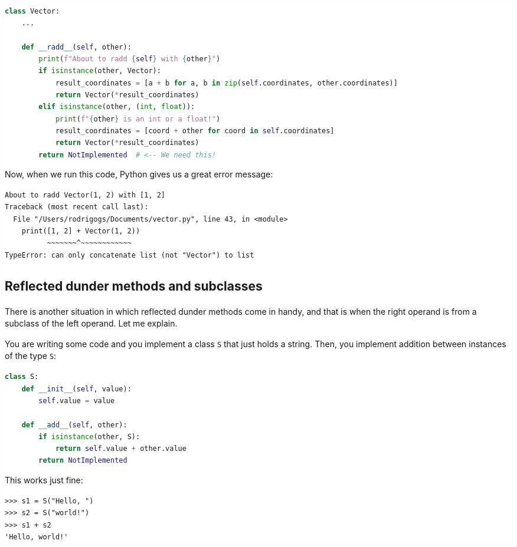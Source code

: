 ```py
class Vector:
    ...

    def __radd__(self, other):
        print(f"About to radd {self} with {other}")
        if isinstance(other, Vector):
            result_coordinates = [a + b for a, b in zip(self.coordinates, other.coordinates)]
            return Vector(*result_coordinates)
        elif isinstance(other, (int, float)):
            print(f"{other} is an int or a float!")
            result_coordinates = [coord + other for coord in self.coordinates]
            return Vector(*result_coordinates)
        return NotImplemented  # <-- We need this!
```

Now, when we run this code, Python gives us a great error message:

```
About to radd Vector(1, 2) with [1, 2]
Traceback (most recent call last):
  File "/Users/rodrigogs/Documents/vector.py", line 43, in <module>
    print([1, 2] + Vector(1, 2))
          ~~~~~~~^~~~~~~~~~~~~
TypeError: can only concatenate list (not "Vector") to list
```


## Reflected dunder methods and subclasses

There is another situation in which reflected dunder methods come in handy, and that is when the right operand is from a subclass of the left operand.
Let me explain.

You are writing some code and you implement a class `S` that just holds a string.
Then, you implement addition between instances of the type `S`:

```py
class S:
    def __init__(self, value):
        self.value = value

    def __add__(self, other):
        if isinstance(other, S):
            return self.value + other.value
        return NotImplemented
```

This works just fine:

```pycon
>>> s1 = S("Hello, ")
>>> s2 = S("world!")
>>> s1 + s2
'Hello, world!'
```


[dunder-methods]: /blog/pydonts/dunder-methods
[dunder-init]: /blog/object-initialisation-with-__init__
[dunder-repr]: /blog/pydonts/str-and-repr
[list-comp]: /blog/pydonts/list-comprehensions-101
[zip]: /blog/pydonts/zip-up
[pydont-slicing]: /blog/pydonts/idiomatic-sequence-slicing
